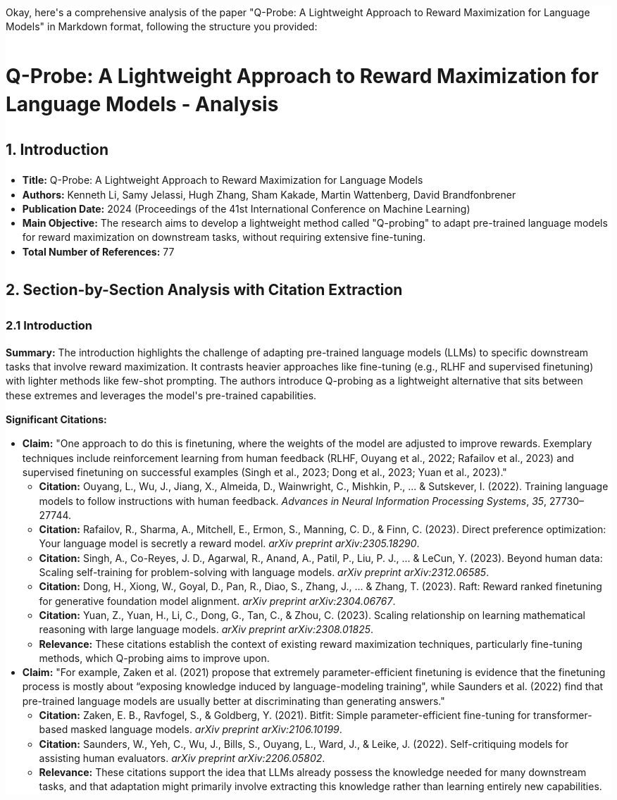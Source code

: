Okay, here's a comprehensive analysis of the paper "Q-Probe: A Lightweight Approach to Reward Maximization for Language Models" in Markdown format, following the structure you provided:


# Q-Probe: A Lightweight Approach to Reward Maximization for Language Models - Analysis

## 1. Introduction

- **Title:** Q-Probe: A Lightweight Approach to Reward Maximization for Language Models
- **Authors:** Kenneth Li, Samy Jelassi, Hugh Zhang, Sham Kakade, Martin Wattenberg, David Brandfonbrener
- **Publication Date:** 2024 (Proceedings of the 41st International Conference on Machine Learning)
- **Main Objective:** The research aims to develop a lightweight method called "Q-probing" to adapt pre-trained language models for reward maximization on downstream tasks, without requiring extensive fine-tuning.
- **Total Number of References:** 77


## 2. Section-by-Section Analysis with Citation Extraction

### 2.1 Introduction

**Summary:** The introduction highlights the challenge of adapting pre-trained language models (LLMs) to specific downstream tasks that involve reward maximization. It contrasts heavier approaches like fine-tuning (e.g., RLHF and supervised finetuning) with lighter methods like few-shot prompting. The authors introduce Q-probing as a lightweight alternative that sits between these extremes and leverages the model's pre-trained capabilities.

**Significant Citations:**

- **Claim:** "One approach to do this is finetuning, where the weights of the model are adjusted to improve rewards. Exemplary techniques include reinforcement learning from human feedback (RLHF, Ouyang et al., 2022; Rafailov et al., 2023) and supervised finetuning on successful examples (Singh et al., 2023; Dong et al., 2023; Yuan et al., 2023)."
    - **Citation:** Ouyang, L., Wu, J., Jiang, X., Almeida, D., Wainwright, C., Mishkin, P., ... & Sutskever, I. (2022). Training language models to follow instructions with human feedback. *Advances in Neural Information Processing Systems*, *35*, 27730–27744.
    - **Citation:** Rafailov, R., Sharma, A., Mitchell, E., Ermon, S., Manning, C. D., & Finn, C. (2023). Direct preference optimization: Your language model is secretly a reward model. *arXiv preprint arXiv:2305.18290*.
    - **Citation:** Singh, A., Co-Reyes, J. D., Agarwal, R., Anand, A., Patil, P., Liu, P. J., ... & LeCun, Y. (2023). Beyond human data: Scaling self-training for problem-solving with language models. *arXiv preprint arXiv:2312.06585*.
    - **Citation:** Dong, H., Xiong, W., Goyal, D., Pan, R., Diao, S., Zhang, J., ... & Zhang, T. (2023). Raft: Reward ranked finetuning for generative foundation model alignment. *arXiv preprint arXiv:2304.06767*.
    - **Citation:** Yuan, Z., Yuan, H., Li, C., Dong, G., Tan, C., & Zhou, C. (2023). Scaling relationship on learning mathematical reasoning with large language models. *arXiv preprint arXiv:2308.01825*.
    - **Relevance:** These citations establish the context of existing reward maximization techniques, particularly fine-tuning methods, which Q-probing aims to improve upon.
- **Claim:** "For example, Zaken et al. (2021) propose that extremely parameter-efficient finetuning is evidence that the finetuning process is mostly about “exposing knowledge induced by language-modeling training", while Saunders et al. (2022) find that pre-trained language models are usually better at discriminating than generating answers."
    - **Citation:** Zaken, E. B., Ravfogel, S., & Goldberg, Y. (2021). Bitfit: Simple parameter-efficient fine-tuning for transformer-based masked language models. *arXiv preprint arXiv:2106.10199*.
    - **Citation:** Saunders, W., Yeh, C., Wu, J., Bills, S., Ouyang, L., Ward, J., & Leike, J. (2022). Self-critiquing models for assisting human evaluators. *arXiv preprint arXiv:2206.05802*.
    - **Relevance:** These citations support the idea that LLMs already possess the knowledge needed for many downstream tasks, and that adaptation might primarily involve extracting this knowledge rather than learning entirely new capabilities.
